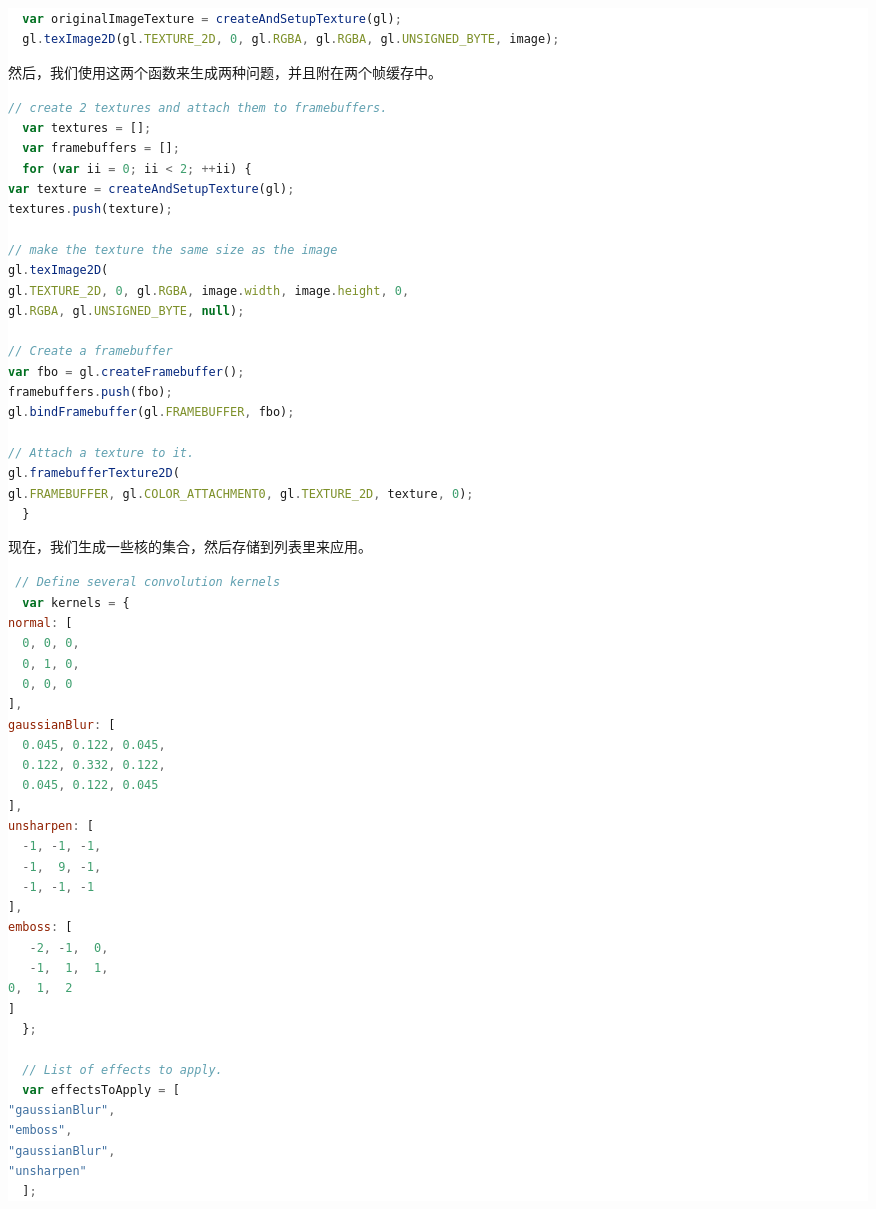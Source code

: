 ```js
  var originalImageTexture = createAndSetupTexture(gl);
  gl.texImage2D(gl.TEXTURE_2D, 0, gl.RGBA, gl.RGBA, gl.UNSIGNED_BYTE, image); 
```

然后，我们使用这两个函数来生成两种问题，并且附在两个帧缓存中。

```js
// create 2 textures and attach them to framebuffers.
  var textures = [];
  var framebuffers = [];
  for (var ii = 0; ii < 2; ++ii) {
var texture = createAndSetupTexture(gl);
textures.push(texture);

// make the texture the same size as the image
gl.texImage2D(
gl.TEXTURE_2D, 0, gl.RGBA, image.width, image.height, 0,
gl.RGBA, gl.UNSIGNED_BYTE, null);

// Create a framebuffer
var fbo = gl.createFramebuffer();
framebuffers.push(fbo);
gl.bindFramebuffer(gl.FRAMEBUFFER, fbo);

// Attach a texture to it.
gl.framebufferTexture2D(
gl.FRAMEBUFFER, gl.COLOR_ATTACHMENT0, gl.TEXTURE_2D, texture, 0);
  } 
```

现在，我们生成一些核的集合，然后存储到列表里来应用。

```js
 // Define several convolution kernels
  var kernels = {
normal: [
  0, 0, 0,
  0, 1, 0,
  0, 0, 0
],
gaussianBlur: [
  0.045, 0.122, 0.045,
  0.122, 0.332, 0.122,
  0.045, 0.122, 0.045
],
unsharpen: [
  -1, -1, -1,
  -1,  9, -1,
  -1, -1, -1
],
emboss: [
   -2, -1,  0,
   -1,  1,  1,
0,  1,  2
]
  };

  // List of effects to apply.
  var effectsToApply = [
"gaussianBlur",
"emboss",
"gaussianBlur",
"unsharpen"
  ]; 
```
